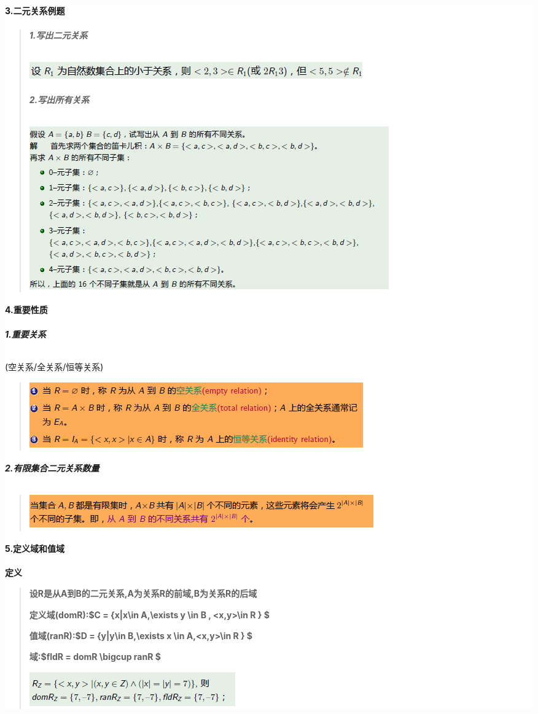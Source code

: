 #### **3.二元关系例题**

>   ###### **1.写出二元关系**
>
>   ![image-20241225190323198](./assets/image-20241225190323198.png)
>
>   ###### **2.写出所有关系**
>
>   ![image-20241225190557982](./assets/image-20241225190557982.png)

#### **4.重要性质**

###### **1.重要关系**

(空关系/全关系/恒等关系)

>   ![image-20241225190754624](./assets/image-20241225190754624.png)

###### **2.有限集合二元关系数量**

>   ![image-20241225190818459](./assets/image-20241225190818459.png)

#### **5.定义域和值域**

**定义**

>   **设R是从A到B的二元关系,A为关系R的前域,B为关系R的后域**
>
>   **定义域(domR):$C = \{x|x\in A,\exists y \in B , <x,y>\in R \} $**
>
>   **值域(ranR):$D = \{y|y\in B,\exists x \in A,<x,y>\in R \} $**
>
>   **域:$fldR = domR \bigcup ranR $**
>
>   ![image-20241225191505545](./assets/image-20241225191505545.png)
